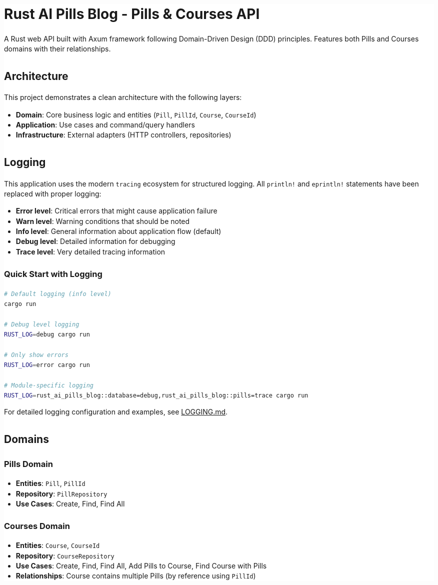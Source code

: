 # Rust AI Pills Blog - Pills & Courses API

A Rust web API built with Axum framework following Domain-Driven Design (DDD) principles. Features both Pills and Courses domains with their relationships.

## Architecture

This project demonstrates a clean architecture with the following layers:

- **Domain**: Core business logic and entities (`Pill`, `PillId`, `Course`, `CourseId`)
- **Application**: Use cases and command/query handlers
- **Infrastructure**: External adapters (HTTP controllers, repositories)

## Logging

This application uses the modern `tracing` ecosystem for structured logging. All `println!` and `eprintln!` statements have been replaced with proper logging:

- **Error level**: Critical errors that might cause application failure
- **Warn level**: Warning conditions that should be noted
- **Info level**: General information about application flow (default)
- **Debug level**: Detailed information for debugging
- **Trace level**: Very detailed tracing information

### Quick Start with Logging

```bash
# Default logging (info level)
cargo run

# Debug level logging
RUST_LOG=debug cargo run

# Only show errors
RUST_LOG=error cargo run

# Module-specific logging
RUST_LOG=rust_ai_pills_blog::database=debug,rust_ai_pills_blog::pills=trace cargo run
```

For detailed logging configuration and examples, see [LOGGING.md](LOGGING.md).

## Domains

### Pills Domain
- **Entities**: `Pill`, `PillId`
- **Repository**: `PillRepository`
- **Use Cases**: Create, Find, Find All

### Courses Domain
- **Entities**: `Course`, `CourseId`
- **Repository**: `CourseRepository`
- **Use Cases**: Create, Find, Find All, Add Pills to Course, Find Course with Pills
- **Relationships**: Course contains multiple Pills (by reference using `PillId`)
